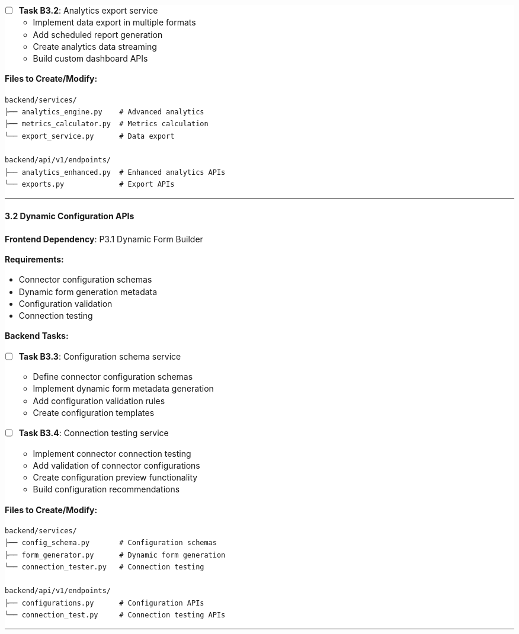 - [ ] **Task B3.2**: Analytics export service
  - Implement data export in multiple formats
  - Add scheduled report generation
  - Create analytics data streaming
  - Build custom dashboard APIs

**Files to Create/Modify:**
```
backend/services/
├── analytics_engine.py    # Advanced analytics
├── metrics_calculator.py  # Metrics calculation
└── export_service.py      # Data export

backend/api/v1/endpoints/
├── analytics_enhanced.py  # Enhanced analytics APIs
└── exports.py             # Export APIs
```

---

#### **3.2 Dynamic Configuration APIs**
**Frontend Dependency**: P3.1 Dynamic Form Builder

**Requirements:**
- Connector configuration schemas
- Dynamic form generation metadata
- Configuration validation
- Connection testing

**Backend Tasks:**
- [ ] **Task B3.3**: Configuration schema service
  - Define connector configuration schemas
  - Implement dynamic form metadata generation
  - Add configuration validation rules
  - Create configuration templates

- [ ] **Task B3.4**: Connection testing service
  - Implement connector connection testing
  - Add validation of connector configurations
  - Create configuration preview functionality
  - Build configuration recommendations

**Files to Create/Modify:**
```
backend/services/
├── config_schema.py       # Configuration schemas
├── form_generator.py      # Dynamic form generation
└── connection_tester.py   # Connection testing

backend/api/v1/endpoints/
├── configurations.py      # Configuration APIs
└── connection_test.py     # Connection testing APIs
```

---
